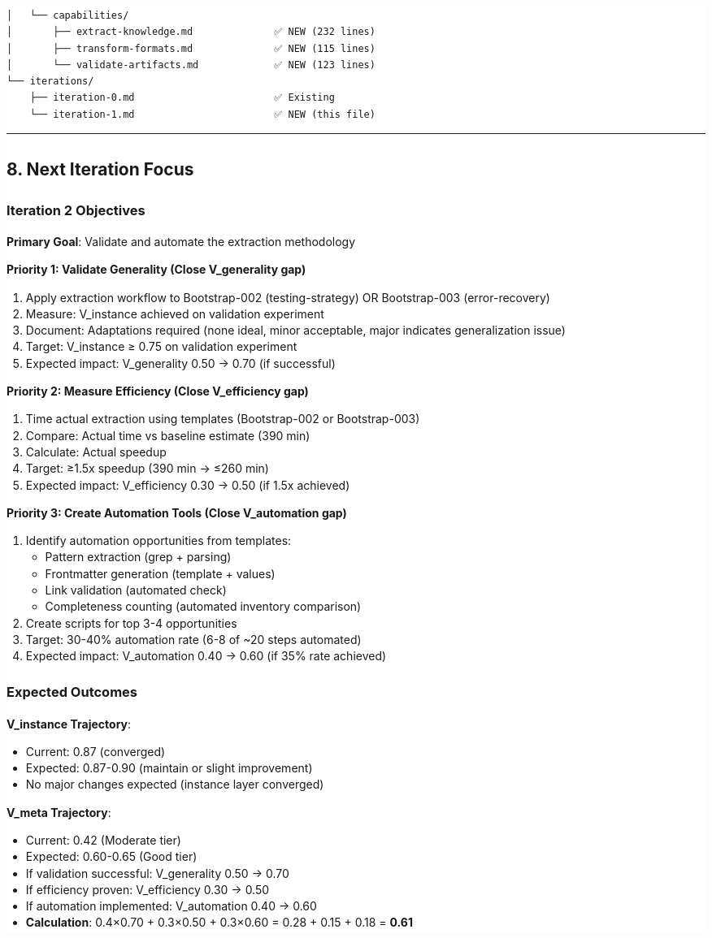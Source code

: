 ```
│   └── capabilities/
│       ├── extract-knowledge.md              ✅ NEW (232 lines)
│       ├── transform-formats.md              ✅ NEW (115 lines)
│       └── validate-artifacts.md             ✅ NEW (123 lines)
└── iterations/
    ├── iteration-0.md                        ✅ Existing
    └── iteration-1.md                        ✅ NEW (this file)
```

---

## 8. Next Iteration Focus

### Iteration 2 Objectives

**Primary Goal**: Validate and automate the extraction methodology

**Priority 1: Validate Generality (Close V_generality gap)**
1. Apply extraction workflow to Bootstrap-002 (testing-strategy) OR Bootstrap-003 (error-recovery)
2. Measure: V_instance achieved on validation experiment
3. Document: Adaptations required (none ideal, minor acceptable, major indicates generalization issue)
4. Target: V_instance ≥ 0.75 on validation experiment
5. Expected impact: V_generality 0.50 → 0.70 (if successful)

**Priority 2: Measure Efficiency (Close V_efficiency gap)**
1. Time actual extraction using templates (Bootstrap-002 or Bootstrap-003)
2. Compare: Actual time vs baseline estimate (390 min)
3. Calculate: Actual speedup
4. Target: ≥1.5x speedup (390 min → ≤260 min)
5. Expected impact: V_efficiency 0.30 → 0.50 (if 1.5x achieved)

**Priority 3: Create Automation Tools (Close V_automation gap)**
1. Identify automation opportunities from templates:
   - Pattern extraction (grep + parsing)
   - Frontmatter generation (template + values)
   - Link validation (automated check)
   - Completeness counting (automated inventory comparison)
2. Create scripts for top 3-4 opportunities
3. Target: 30-40% automation rate (6-8 of ~20 steps automated)
4. Expected impact: V_automation 0.40 → 0.60 (if 35% rate achieved)

### Expected Outcomes

**V_instance Trajectory**:
- Current: 0.87 (converged)
- Expected: 0.87-0.90 (maintain or slight improvement)
- No major changes expected (instance layer converged)

**V_meta Trajectory**:
- Current: 0.42 (Moderate tier)
- Expected: 0.60-0.65 (Good tier)
- If validation successful: V_generality 0.50 → 0.70
- If efficiency proven: V_efficiency 0.30 → 0.50
- If automation implemented: V_automation 0.40 → 0.60
- **Calculation**: 0.4×0.70 + 0.3×0.50 + 0.3×0.60 = 0.28 + 0.15 + 0.18 = **0.61**
